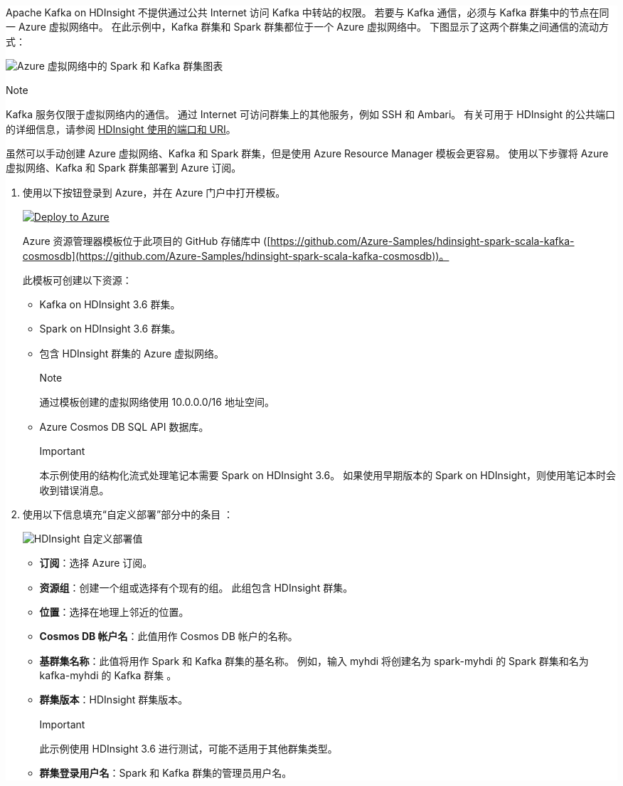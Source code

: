 Apache Kafka on HDInsight 不提供通过公共 Internet 访问 Kafka 中转站的权限。 若要与 Kafka 通信，必须与 Kafka 群集中的节点在同一 Azure 虚拟网络中。 在此示例中，Kafka 群集和 Spark 群集都位于一个 Azure 虚拟网络中。 下图显示了这两个群集之间通信的流动方式：

![Azure 虚拟网络中的 Spark 和 Kafka 群集图表](./media/apache-kafka-spark-structured-streaming-cosmosdb/apache-spark-kafka-vnet.png)

> [!NOTE]
> Kafka 服务仅限于虚拟网络内的通信。 通过 Internet 可访问群集上的其他服务，例如 SSH 和 Ambari。 有关可用于 HDInsight 的公共端口的详细信息，请参阅 [HDInsight 使用的端口和 URI](hdinsight-hadoop-port-settings-for-services.md)。

虽然可以手动创建 Azure 虚拟网络、Kafka 和 Spark 群集，但是使用 Azure Resource Manager 模板会更容易。 使用以下步骤将 Azure 虚拟网络、Kafka 和 Spark 群集部署到 Azure 订阅。

1. 使用以下按钮登录到 Azure，并在 Azure 门户中打开模板。
    
    <a href="https://portal.azure.cn/#create/Microsoft.Template/uri/https%3A%2F%2Fraw.githubusercontent.com%2FAzure-Samples%2Fhdinsight-spark-scala-kafka-cosmosdb%2Fmaster%2Fazuredeploy.json" target="_blank">
    <img src="./media/apache-kafka-spark-structured-streaming-cosmosdb/resource-manager-deploy.png" alt="Deploy to Azure"/>
    </a>

    Azure 资源管理器模板位于此项目的 GitHub 存储库中 ([https://github.com/Azure-Samples/hdinsight-spark-scala-kafka-cosmosdb](https://github.com/Azure-Samples/hdinsight-spark-scala-kafka-cosmosdb))。

    此模板可创建以下资源：

   * Kafka on HDInsight 3.6 群集。

   * Spark on HDInsight 3.6 群集。

   * 包含 HDInsight 群集的 Azure 虚拟网络。

       > [!NOTE]
       > 通过模板创建的虚拟网络使用 10.0.0.0/16 地址空间。

   * Azure Cosmos DB SQL API 数据库。

     > [!IMPORTANT]
     > 本示例使用的结构化流式处理笔记本需要 Spark on HDInsight 3.6。 如果使用早期版本的 Spark on HDInsight，则使用笔记本时会收到错误消息。

2. 使用以下信息填充“自定义部署”部分中的条目  ：

    ![HDInsight 自定义部署值](./media/apache-kafka-spark-structured-streaming-cosmosdb/hdi-custom-parameters.png)

    * **订阅**：选择 Azure 订阅。
   
    * **资源组**：创建一个组或选择有个现有的组。 此组包含 HDInsight 群集。

    * **位置**：选择在地理上邻近的位置。

    * **Cosmos DB 帐户名**：此值用作 Cosmos DB 帐户的名称。

    * **基群集名称**：此值将用作 Spark 和 Kafka 群集的基名称。 例如，输入 myhdi 将创建名为 spark-myhdi 的 Spark 群集和名为 kafka-myhdi 的 Kafka 群集    。

    * **群集版本**：HDInsight 群集版本。

        > [!IMPORTANT]
        > 此示例使用 HDInsight 3.6 进行测试，可能不适用于其他群集类型。

    * **群集登录用户名**：Spark 和 Kafka 群集的管理员用户名。
